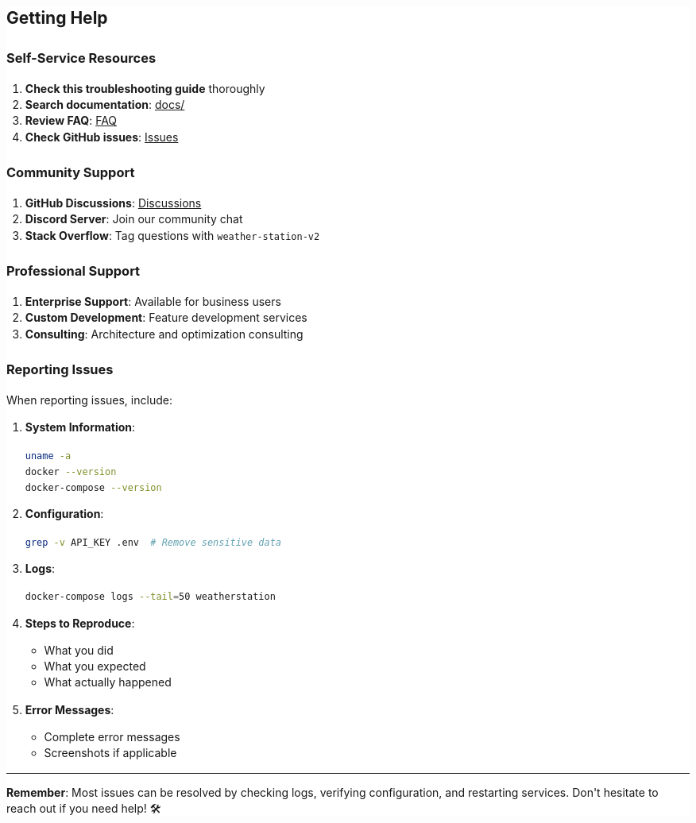 ## Getting Help

### Self-Service Resources
1. **Check this troubleshooting guide** thoroughly
2. **Search documentation**: [docs/](../main.md)
3. **Review FAQ**: [FAQ](faq.md)
4. **Check GitHub issues**: [Issues](https://github.com/RA86-dev/v2weatherstation/issues)

### Community Support
1. **GitHub Discussions**: [Discussions](https://github.com/RA86-dev/v2weatherstation/discussions)
2. **Discord Server**: Join our community chat
3. **Stack Overflow**: Tag questions with `weather-station-v2`

### Professional Support
1. **Enterprise Support**: Available for business users
2. **Custom Development**: Feature development services
3. **Consulting**: Architecture and optimization consulting

### Reporting Issues

When reporting issues, include:

1. **System Information**:
   ```bash
   uname -a
   docker --version
   docker-compose --version
   ```

2. **Configuration**:
   ```bash
   grep -v API_KEY .env  # Remove sensitive data
   ```

3. **Logs**:
   ```bash
   docker-compose logs --tail=50 weatherstation
   ```

4. **Steps to Reproduce**:
   - What you did
   - What you expected
   - What actually happened

5. **Error Messages**:
   - Complete error messages
   - Screenshots if applicable

---

**Remember**: Most issues can be resolved by checking logs, verifying configuration, and restarting services. Don't hesitate to reach out if you need help! 🛠️